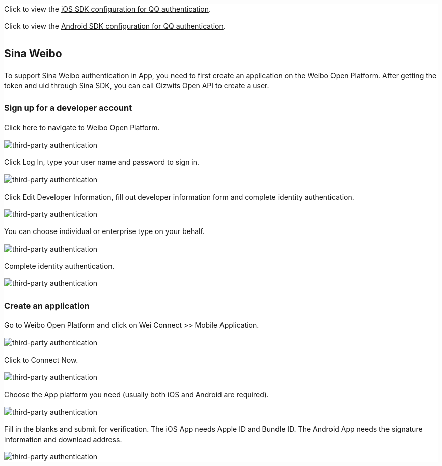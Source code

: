 Click to view the [iOS SDK configuration for QQ authentication](http://docs.gizwits.com/en-us/AppDev/iOSAuthReSkin.html#QQ-authentication).

Click to view the [Android SDK configuration for QQ authentication](http://docs.gizwits.com/en-us/AppDev/AndroidAuthReSkin.html#QQ-authentication).

## Sina Weibo

To support Sina Weibo authentication in App, you need to first create an application on the Weibo Open Platform. After getting the token and uid through Sina SDK, you can call Gizwits Open API to create a user.

### Sign up for a developer account

Click here to navigate to [Weibo Open Platform](http://open.weibo.com/).

![third-party authentication](../../../assets/en-us/AppDev/third-party/34.png)
 
Click Log In, type your user name and password to sign in.

![third-party authentication](../../../assets/en-us/AppDev/third-party/35.png)
 
Click Edit Developer Information, fill out developer information form and complete identity authentication.

![third-party authentication](../../../assets/en-us/AppDev/third-party/36.png)
 
You can choose individual or enterprise type on your behalf.

![third-party authentication](../../../assets/en-us/AppDev/third-party/37.png)
 
Complete identity authentication. 

![third-party authentication](../../../assets/en-us/AppDev/third-party/38.png)
 
### Create an application

Go to Weibo Open Platform and click on Wei Connect >> Mobile Application.

![third-party authentication](../../../assets/en-us/AppDev/third-party/39.png)
 
Click to Connect Now.

![third-party authentication](../../../assets/en-us/AppDev/third-party/40.png)
 
Choose the App platform you need (usually both iOS and Android are required).

![third-party authentication](../../../assets/en-us/AppDev/third-party/41.png)
 
Fill in the blanks and submit for verification. The iOS App needs Apple ID and Bundle ID. The Android App needs the signature information and download address.

![third-party authentication](../../../assets/en-us/AppDev/third-party/42.png)
 
